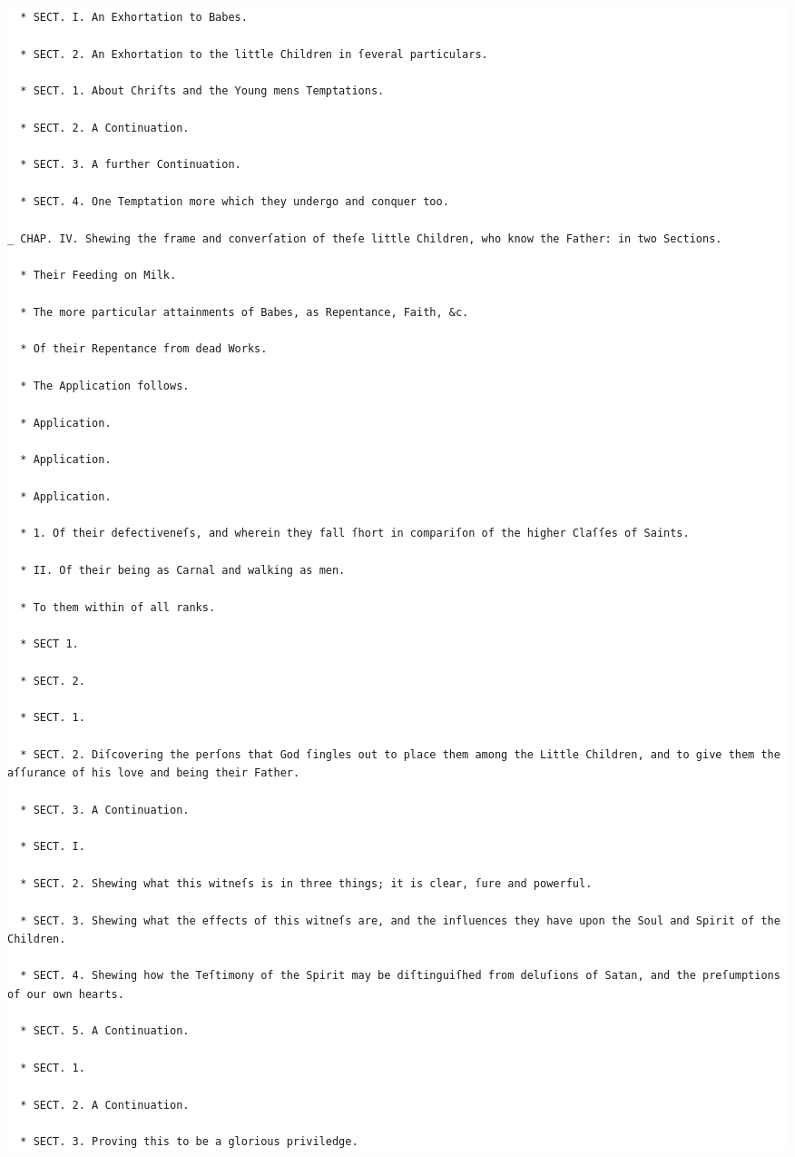       * SECT. I. An Exhortation to Babes.

      * SECT. 2. An Exhortation to the little Children in ſeveral particulars.

      * SECT. 1. About Chriſts and the Young mens Temptations.

      * SECT. 2. A Continuation.

      * SECT. 3. A further Continuation.

      * SECT. 4. One Temptation more which they undergo and conquer too.

    _ CHAP. IV. Shewing the frame and converſation of theſe little Children, who know the Father: in two Sections.

      * Their Feeding on Milk.

      * The more particular attainments of Babes, as Repentance, Faith, &c.

      * Of their Repentance from dead Works.

      * The Application follows.

      * Application.

      * Application.

      * Application.

      * 1. Of their defectiveneſs, and wherein they fall ſhort in compariſon of the higher Claſſes of Saints.

      * II. Of their being as Carnal and walking as men.

      * To them within of all ranks.

      * SECT 1.

      * SECT. 2.

      * SECT. 1.

      * SECT. 2. Diſcovering the perſons that God ſingles out to place them among the Little Children, and to give them the aſſurance of his love and being their Father.

      * SECT. 3. A Continuation.

      * SECT. I.

      * SECT. 2. Shewing what this witneſs is in three things; it is clear, ſure and powerful.

      * SECT. 3. Shewing what the effects of this witneſs are, and the influences they have upon the Soul and Spirit of the Children.

      * SECT. 4. Shewing how the Teſtimony of the Spirit may be diſtinguiſhed from deluſions of Satan, and the preſumptions of our own hearts.

      * SECT. 5. A Continuation.

      * SECT. 1.

      * SECT. 2. A Continuation.

      * SECT. 3. Proving this to be a glorious priviledge.
